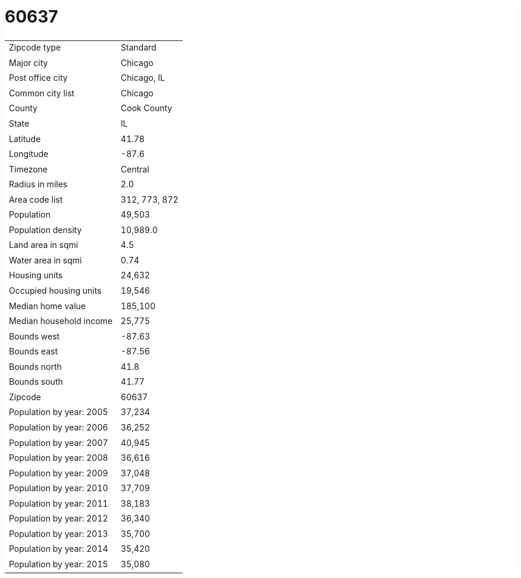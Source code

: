 60637
=====
|||
|--|--|
|Zipcode type|Standard|
|Major city|Chicago|
|Post office city|Chicago, IL|
|Common city list|Chicago|
|County|Cook County|
|State|IL|
|Latitude|41.78|
|Longitude|-87.6|
|Timezone|Central|
|Radius in miles|2.0|
|Area code list|312, 773, 872|
|Population|49,503|
|Population density|10,989.0|
|Land area in sqmi|4.5|
|Water area in sqmi|0.74|
|Housing units|24,632|
|Occupied housing units|19,546|
|Median home value|185,100|
|Median household income|25,775|
|Bounds west|-87.63|
|Bounds east|-87.56|
|Bounds north|41.8|
|Bounds south|41.77|
|Zipcode|60637|
|Population by year: 2005|37,234|
|Population by year: 2006|36,252|
|Population by year: 2007|40,945|
|Population by year: 2008|36,616|
|Population by year: 2009|37,048|
|Population by year: 2010|37,709|
|Population by year: 2011|38,183|
|Population by year: 2012|36,340|
|Population by year: 2013|35,700|
|Population by year: 2014|35,420|
|Population by year: 2015|35,080|